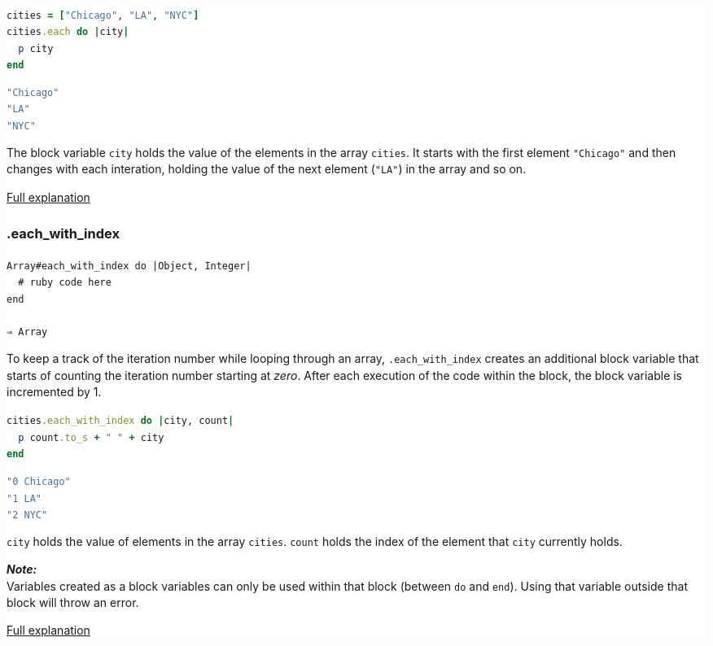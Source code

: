 ```ruby
cities = ["Chicago", "LA", "NYC"]
cities.each do |city|
  p city
end
```

```ruby
"Chicago"  
"LA"  
"NYC"
```

The block variable `city` holds the value of the elements in the array `cities`. It starts with the first element `"Chicago"` and then changes with each interation, holding the value of the next element (`"LA"`) in the array and so on.

[Full explanation](https://chapters.firstdraft.com/chapters/765#arrays-each-method)

### .each_with_index

```shell
Array#each_with_index do |Object, Integer|
  # ruby code here
end

⇒ Array
```

To keep a track of the iteration number while looping through an array, `.each_with_index` creates an additional block variable that starts of counting the iteration number starting at _zero_. After each execution of the code within the block, the block variable is incremented by 1.  

```ruby
cities.each_with_index do |city, count|
  p count.to_s + " " + city
end
```

```ruby
"0 Chicago"  
"1 LA"  
"2 NYC"
```

`city` holds the value of elements in the array `cities`. `count` holds the index of the element that `city` currently holds. 

**_Note:_**  
Variables created as a block variables can only be used within that block (between `do` and `end`). Using that variable outside that block will throw an error.

[Full explanation](https://chapters.firstdraft.com/chapters/765#each_with_index)
